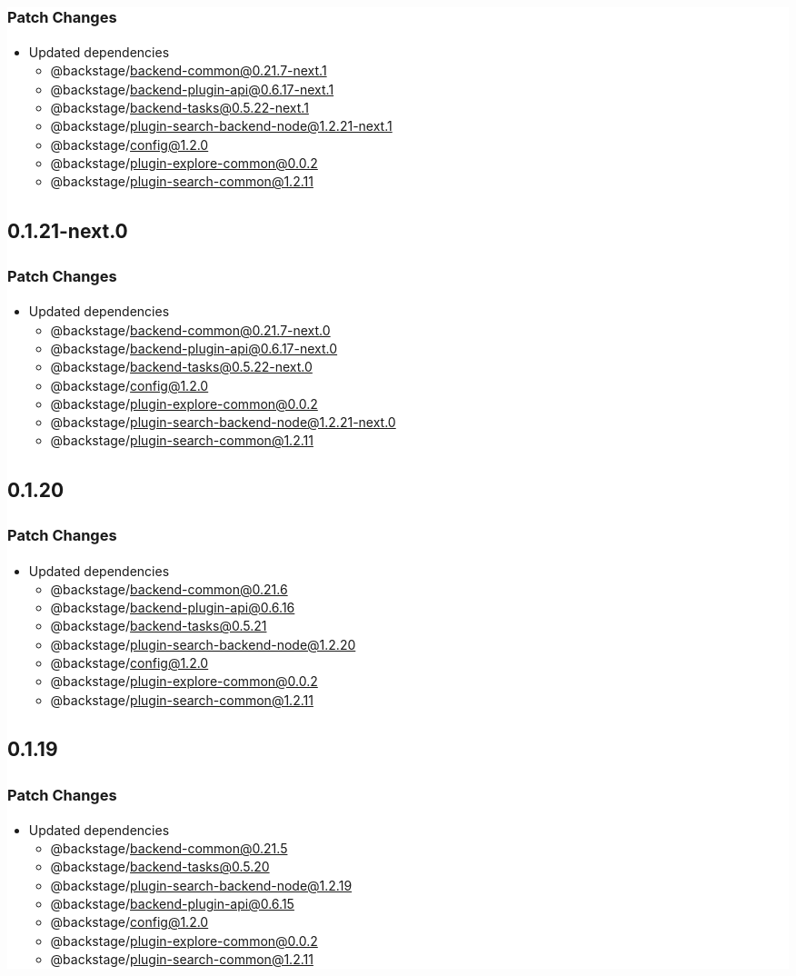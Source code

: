 ### Patch Changes

- Updated dependencies
  - @backstage/backend-common@0.21.7-next.1
  - @backstage/backend-plugin-api@0.6.17-next.1
  - @backstage/backend-tasks@0.5.22-next.1
  - @backstage/plugin-search-backend-node@1.2.21-next.1
  - @backstage/config@1.2.0
  - @backstage/plugin-explore-common@0.0.2
  - @backstage/plugin-search-common@1.2.11

## 0.1.21-next.0

### Patch Changes

- Updated dependencies
  - @backstage/backend-common@0.21.7-next.0
  - @backstage/backend-plugin-api@0.6.17-next.0
  - @backstage/backend-tasks@0.5.22-next.0
  - @backstage/config@1.2.0
  - @backstage/plugin-explore-common@0.0.2
  - @backstage/plugin-search-backend-node@1.2.21-next.0
  - @backstage/plugin-search-common@1.2.11

## 0.1.20

### Patch Changes

- Updated dependencies
  - @backstage/backend-common@0.21.6
  - @backstage/backend-plugin-api@0.6.16
  - @backstage/backend-tasks@0.5.21
  - @backstage/plugin-search-backend-node@1.2.20
  - @backstage/config@1.2.0
  - @backstage/plugin-explore-common@0.0.2
  - @backstage/plugin-search-common@1.2.11

## 0.1.19

### Patch Changes

- Updated dependencies
  - @backstage/backend-common@0.21.5
  - @backstage/backend-tasks@0.5.20
  - @backstage/plugin-search-backend-node@1.2.19
  - @backstage/backend-plugin-api@0.6.15
  - @backstage/config@1.2.0
  - @backstage/plugin-explore-common@0.0.2
  - @backstage/plugin-search-common@1.2.11
